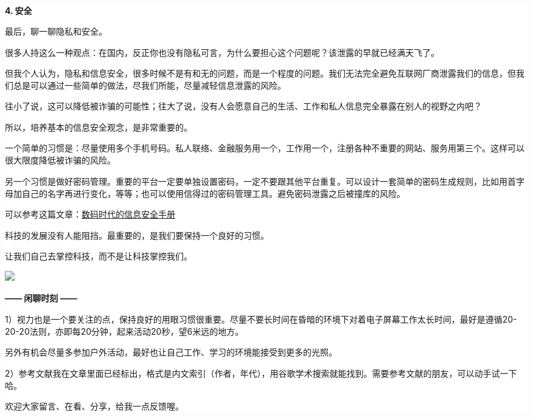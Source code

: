   

**4\. 安全**

  

最后，聊一聊隐私和安全。

  

很多人持这么一种观点：在国内，反正你也没有隐私可言，为什么要担心这个问题呢？该泄露的早就已经满天飞了。

  

但我个人认为，隐私和信息安全，很多时候不是有和无的问题，而是一个程度的问题。我们无法完全避免互联网厂商泄露我们的信息，但我们总是可以通过一些简单的做法，尽我们所能，尽量减轻信息泄露的风险。

  

往小了说，这可以降低被诈骗的可能性；往大了说，没有人会愿意自己的生活、工作和私人信息完全暴露在别人的视野之内吧？

  

所以，培养基本的信息安全观念，是非常重要的。

  

一个简单的习惯是：尽量使用多个手机号码。私人联络、金融服务用一个，工作用一个，注册各种不重要的网站、服务用第三个。这样可以很大限度降低被诈骗的风险。

  

另一个习惯是做好密码管理。重要的平台一定要单独设置密码，一定不要跟其他平台重复。可以设计一套简单的密码生成规则，比如用首字母加自己的名字再进行变化，等等；也可以使用信得过的密码管理工具。避免密码泄露之后被撞库的风险。

  

可以参考这篇文章：[数码时代的信息安全手册](http://mp.weixin.qq.com/s?__biz=MzAxNTY0NjEzNg==&mid=2247485607&idx=1&sn=b643d8f5a82c2d6b923274b0d43fd8b6&chksm=9b81a470acf62d665db8f2db7bf2b2105b86015b7f4db2c778f17ab0125ac6b48971a551f654&scene=21#wechat_redirect)

  

  

科技的发展没有人能阻挡。最重要的，是我们要保持一个良好的习惯。  

  

让我们自己去掌控科技，而不是让科技掌控我们。  

  

![](https://mmbiz.qpic.cn/mmbiz_png/yWXmuSFeCk17IVGzCR5kha9El3FjkFq2uoRVAw1eAXtvqC3YJCMINAocOGEdvzWrRjH12AHQPT0ia39U5bJNhkg/640?wx_fmt=png)

  

**—— 闲聊时刻 ——**

  

1）视力也是一个要关注的点，保持良好的用眼习惯很重要。尽量不要长时间在昏暗的环境下对着电子屏幕工作太长时间，最好是遵循20-20-20法则，亦即每20分钟，起来活动20秒，望6米远的地方。  

  

另外有机会尽量多参加户外活动，最好也让自己工作、学习的环境能接受到更多的光照。

  

2）参考文献我在文章里面已经标出，格式是内文索引（作者，年代），用谷歌学术搜索就能找到。需要参考文献的朋友，可以动手试一下哈。

  

欢迎大家留言、在看、分享，给我一点反馈喔。

  
